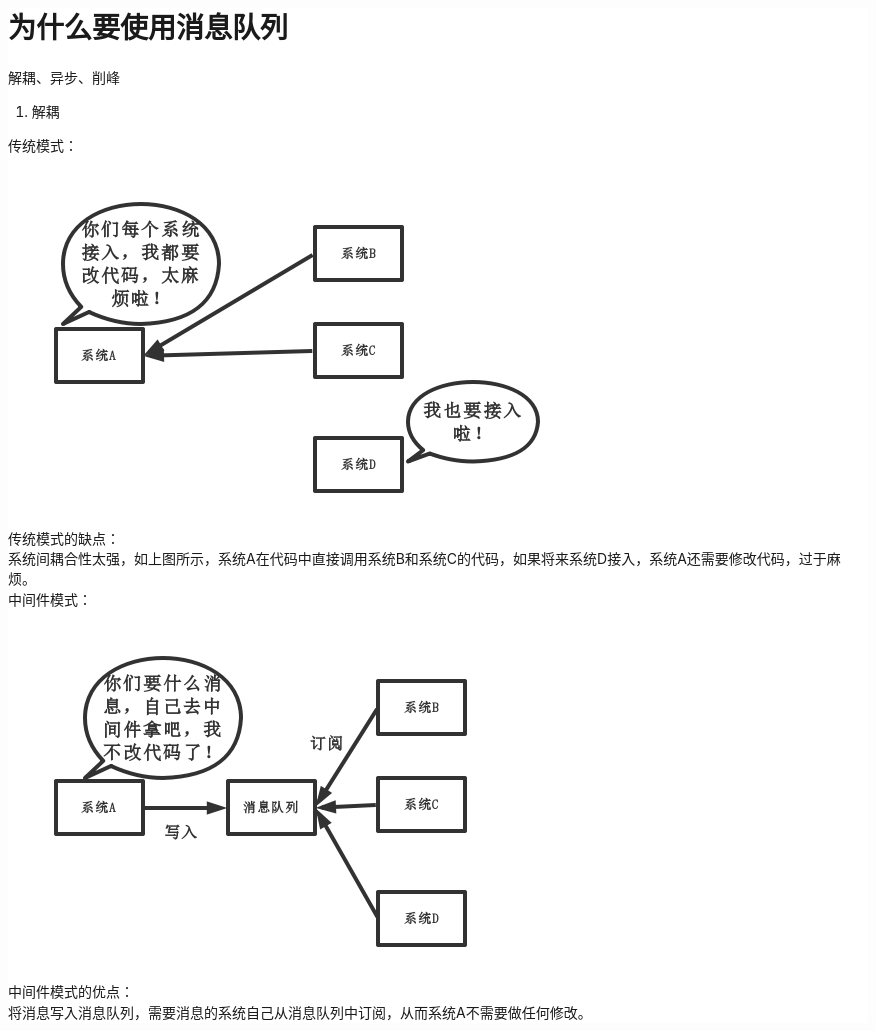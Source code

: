 # 为什么要使用消息队列
解耦、异步、削峰 

1. 解耦  

传统模式：  
![o_jieou5.png](o_jieou5.png)  
传统模式的缺点：  
系统间耦合性太强，如上图所示，系统A在代码中直接调用系统B和系统C的代码，如果将来系统D接入，系统A还需要修改代码，过于麻烦。  
中间件模式：  
![o_jieou6.png](o_jieou6.png)  
中间件模式的优点：  
将消息写入消息队列，需要消息的系统自己从消息队列中订阅，从而系统A不需要做任何修改。  

